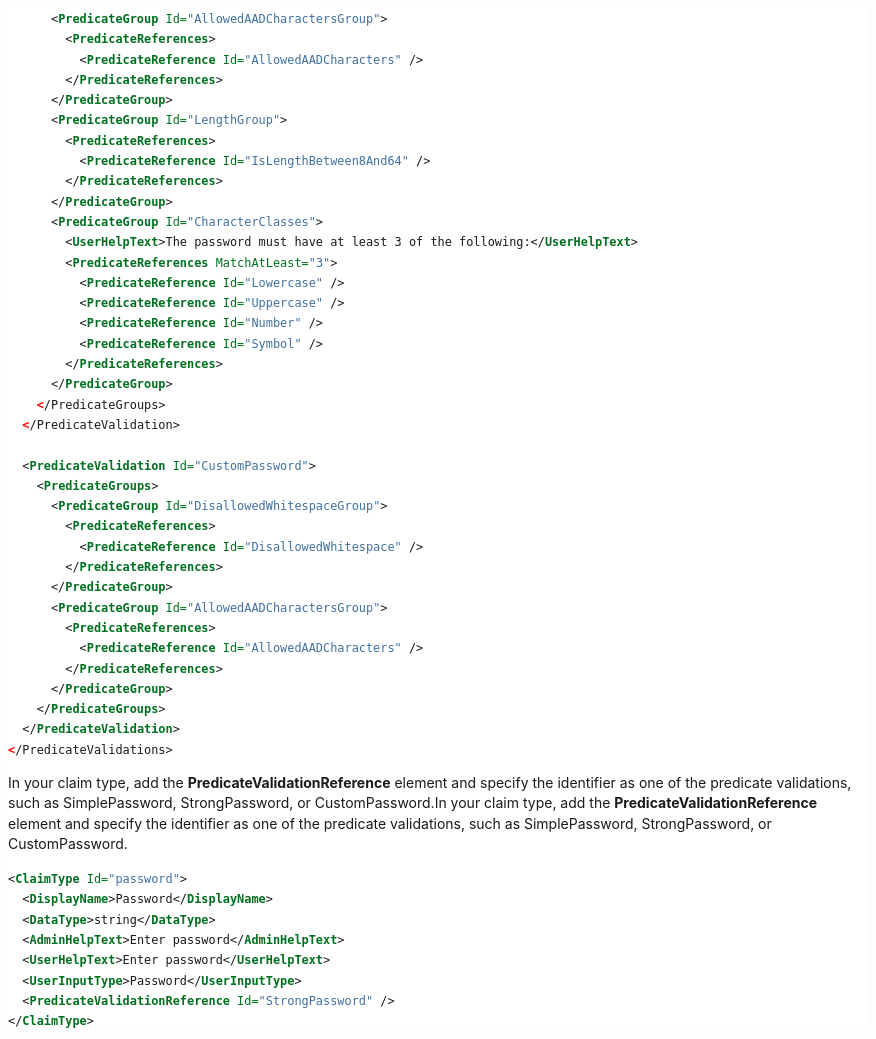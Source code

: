 ```XML
      <PredicateGroup Id="AllowedAADCharactersGroup">
        <PredicateReferences>
          <PredicateReference Id="AllowedAADCharacters" />
        </PredicateReferences>
      </PredicateGroup>
      <PredicateGroup Id="LengthGroup">
        <PredicateReferences>
          <PredicateReference Id="IsLengthBetween8And64" />
        </PredicateReferences>
      </PredicateGroup>
      <PredicateGroup Id="CharacterClasses">
        <UserHelpText>The password must have at least 3 of the following:</UserHelpText>
        <PredicateReferences MatchAtLeast="3">
          <PredicateReference Id="Lowercase" />
          <PredicateReference Id="Uppercase" />
          <PredicateReference Id="Number" />
          <PredicateReference Id="Symbol" />
        </PredicateReferences>
      </PredicateGroup>
    </PredicateGroups>
  </PredicateValidation>

  <PredicateValidation Id="CustomPassword">
    <PredicateGroups>
      <PredicateGroup Id="DisallowedWhitespaceGroup">
        <PredicateReferences>
          <PredicateReference Id="DisallowedWhitespace" />
        </PredicateReferences>
      </PredicateGroup>
      <PredicateGroup Id="AllowedAADCharactersGroup">
        <PredicateReferences>
          <PredicateReference Id="AllowedAADCharacters" />
        </PredicateReferences>
      </PredicateGroup>
    </PredicateGroups>
  </PredicateValidation>
</PredicateValidations>
```

<span data-ttu-id="6e0b3-256">In your claim type, add the **PredicateValidationReference** element and specify the identifier as one of the predicate validations, such as SimplePassword, StrongPassword, or CustomPassword.</span><span class="sxs-lookup"><span data-stu-id="6e0b3-256">In your claim type, add the **PredicateValidationReference** element and specify the identifier as one of the predicate validations, such as SimplePassword, StrongPassword, or CustomPassword.</span></span>

```XML
<ClaimType Id="password">
  <DisplayName>Password</DisplayName>
  <DataType>string</DataType>
  <AdminHelpText>Enter password</AdminHelpText>
  <UserHelpText>Enter password</UserHelpText>
  <UserInputType>Password</UserInputType>
  <PredicateValidationReference Id="StrongPassword" />
</ClaimType>
```
